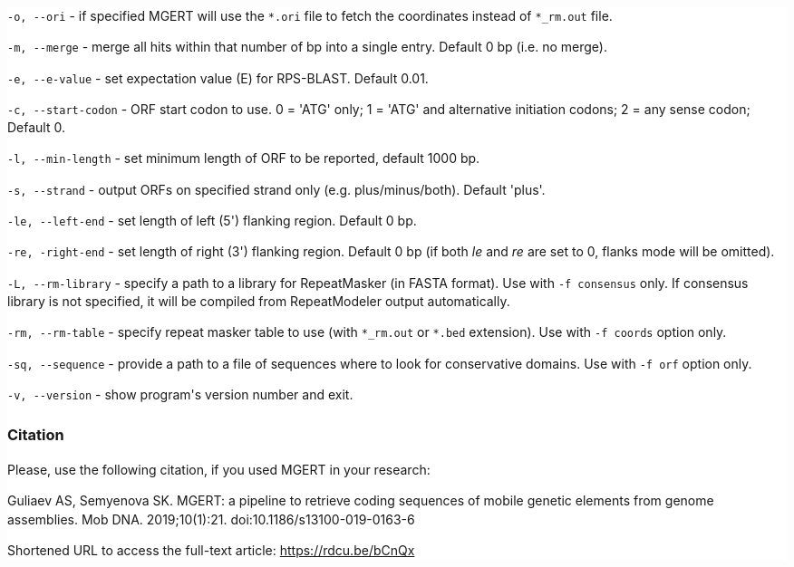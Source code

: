 `-o, --ori` - if specified MGERT will use the `*.ori` file to fetch the coordinates instead of `*_rm.out` file.

`-m, --merge` - merge all hits within that number of bp into a single entry. Default 0 bp (i.e. no merge).

`-e, --e-value` - set expectation value (E) for RPS-BLAST. Default 0.01.

`-c, --start-codon` - ORF start codon to use. 0 = 'ATG' only; 1 = 'ATG' and alternative initiation codons; 2 = any sense codon; Default 0.

`-l, --min-length` - set minimum length of ORF to be reported, default 1000 bp.

`-s, --strand` - output ORFs on specified strand only (e.g. plus/minus/both). Default 'plus'.

`-le, --left-end` - set length of left (5') flanking region. Default 0 bp.

`-re, -right-end` - set length of right (3') flanking region. Default 0 bp (if both *le* and *re* are set to 0, flanks mode will be omitted).

`-L, --rm-library` - specify a path to a library for RepeatMasker (in FASTA format). Use with `-f consensus` only. 
If consensus library is not specified, it will be compiled from RepeatModeler output automatically.

`-rm, --rm-table` - specify repeat masker table to use (with `*_rm.out` or `*.bed` extension). Use with `-f coords` option only.

`-sq, --sequence` - provide a path to a file of sequences where to look for conservative domains. Use with `-f orf` option only.

`-v, --version` - show program's version number and exit.

<a name="citation"></a>
### Citation

Please, use the following citation, if you used MGERT in your research:

Guliaev AS, Semyenova SK. MGERT: a pipeline to retrieve coding sequences of mobile genetic elements from genome assemblies. Mob DNA. 2019;10(1):21. doi:10.1186/s13100-019-0163-6

Shortened URL to access the full-text article: https://rdcu.be/bCnQx